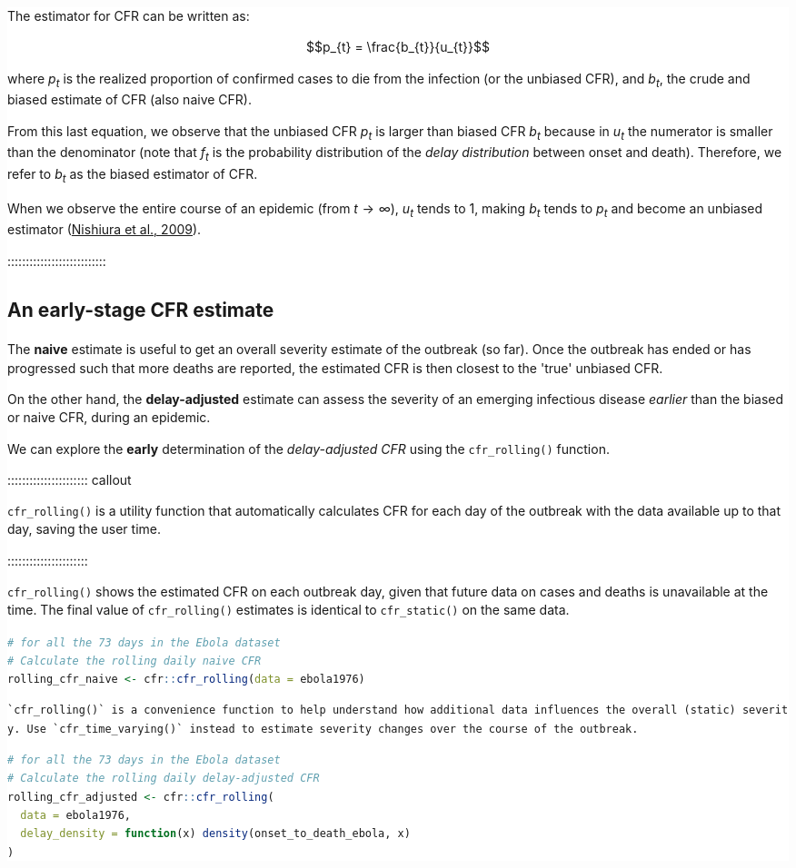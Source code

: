 The estimator for CFR can be written as: 

$$p_{t} = \frac{b_{t}}{u_{t}}$$

where $p_{t}$ is the realized proportion of confirmed cases to die from the infection (or the unbiased CFR), and $b_{t}$, the crude and biased estimate of CFR (also naive CFR).

From this last equation, we observe that the unbiased CFR $p_{t}$ is larger than biased CFR $b_{t}$ because in $u_{t}$ the numerator is smaller than the denominator (note that $f_{t}$ is the probability distribution of the *delay distribution* between onset and death). Therefore, we refer to $b_{t}$ as the biased estimator of CFR.

When we observe the entire course of an epidemic (from $t \rightarrow \infty$), $u_{t}$ tends to 1, making $b_{t}$ tends to $p_{t}$ and become an unbiased estimator ([Nishiura et al., 2009](https://journals.plos.org/plosone/article?id=10.1371/journal.pone.0006852)).

:::::::::::::::::::::::::::


## An early-stage CFR estimate

The **naive** estimate is useful to get an overall severity estimate of the outbreak (so far). Once the outbreak has ended or has progressed such that more deaths are reported, the estimated CFR is then closest to the 'true' unbiased CFR.

On the other hand, the **delay-adjusted** estimate can assess the severity of an emerging infectious disease *earlier* than the biased or naive CFR, during an epidemic.

We can explore the **early** determination of the _delay-adjusted CFR_ using the `cfr_rolling()` function.

:::::::::::::::::::::: callout

`cfr_rolling()` is a utility function that automatically calculates CFR for each day of the outbreak with the data available up to that day, saving the user time.

::::::::::::::::::::::

`cfr_rolling()` shows the estimated CFR on each outbreak day, given that future data on cases and deaths is unavailable at the time. The final value of `cfr_rolling()` estimates is identical to `cfr_static()` on the same data.


``` r
# for all the 73 days in the Ebola dataset
# Calculate the rolling daily naive CFR
rolling_cfr_naive <- cfr::cfr_rolling(data = ebola1976)
```

``` output
`cfr_rolling()` is a convenience function to help understand how additional data influences the overall (static) severity. Use `cfr_time_varying()` instead to estimate severity changes over the course of the outbreak.
```


``` r
# for all the 73 days in the Ebola dataset
# Calculate the rolling daily delay-adjusted CFR
rolling_cfr_adjusted <- cfr::cfr_rolling(
  data = ebola1976,
  delay_density = function(x) density(onset_to_death_ebola, x)
)
```
